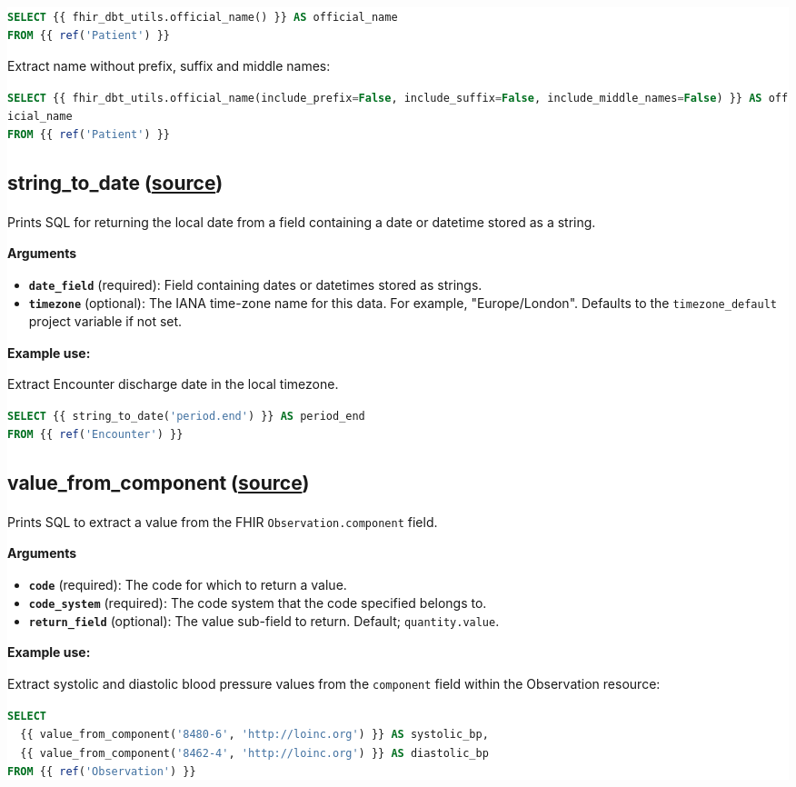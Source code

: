 ```sql
SELECT {{ fhir_dbt_utils.official_name() }} AS official_name
FROM {{ ref('Patient') }}
```

Extract name without prefix, suffix and middle names:

```sql
SELECT {{ fhir_dbt_utils.official_name(include_prefix=False, include_suffix=False, include_middle_names=False) }} AS official_name
FROM {{ ref('Patient') }}
```

## string_to_date ([source](../macros/fhir_analysis_macros/string_to_date.sql))

Prints SQL for returning the local date from a field containing a date or
datetime stored as a string.

**Arguments**

-   **`date_field`** (required): Field containing dates or datetimes stored as
    strings.
-   **`timezone`** (optional): The IANA time-zone name for this data. For
    example, "Europe/London". Defaults to the `timezone_default` project
    variable if not set.

**Example use:**

Extract Encounter discharge date in the local timezone.

```sql
SELECT {{ string_to_date('period.end') }} AS period_end
FROM {{ ref('Encounter') }}
```

## value_from_component ([source](../macros/fhir_analysis_macros/value_from_component.sql))

Prints SQL to extract a value from the FHIR `Observation.component` field.

**Arguments**

-   **`code`** (required): The code for which to return a value.
-   **`code_system`** (required): The code system that the code specified
    belongs to.
-   **`return_field`** (optional): The value sub-field to return. Default;
    `quantity.value`.

**Example use:**

Extract systolic and diastolic blood pressure values from the `component` field
within the Observation resource:

```sql
SELECT
  {{ value_from_component('8480-6', 'http://loinc.org') }} AS systolic_bp,
  {{ value_from_component('8462-4', 'http://loinc.org') }} AS diastolic_bp
FROM {{ ref('Observation') }}
```
